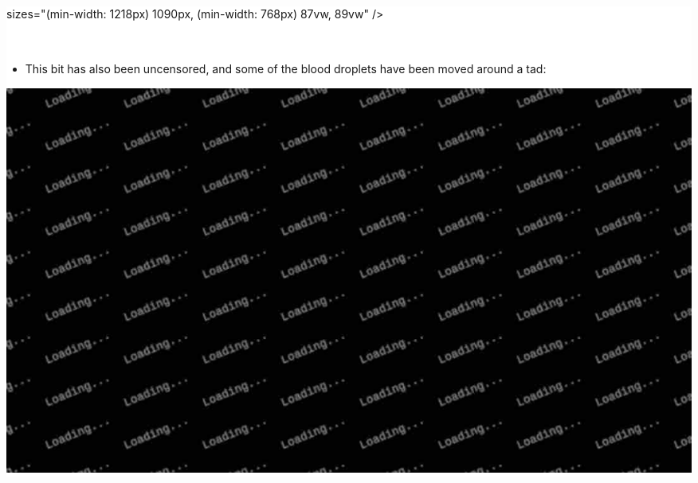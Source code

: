  sizes="(min-width: 1218px) 1090px,
 (min-width: 768px) 87vw,
 89vw" />
</div>

<br>

- This bit has also been uncensored, and some of the blood droplets have been moved around a tad:

<video class='lazyload' playsinline nocontrols muted data-autoplay preload='none' loop data-poster='./../images/loadingvideo.jpg'>
  <source src="./../videos/SC47/17 - uncensored.webm" type='video/webm; codecs="vp8, vorbis"'>
  <source src="./../videos/SC47/17 - uncensored.mp4" type='video/mp4; codecs=avc1.42E01E,mp4a.40.2'>
</video>

<div id="container1" class="twentytwenty-container">
 <img width="100%" height="100%" class="lazyload" src="./../images/loading.jpg"
 data-src="./../images/SC47/tv-11950-1090px.jpg"
 data-srcset="./../images/SC47/tv-11950-512px.jpg 512w,
 ./../images/SC47/tv-11950-768px.jpg 768w,
 ./../images/SC47/tv-11950-1090px.jpg 1090w"
 sizes="(min-width: 1218px) 1090px,
 (min-width: 768px) 87vw,
 89vw" />
